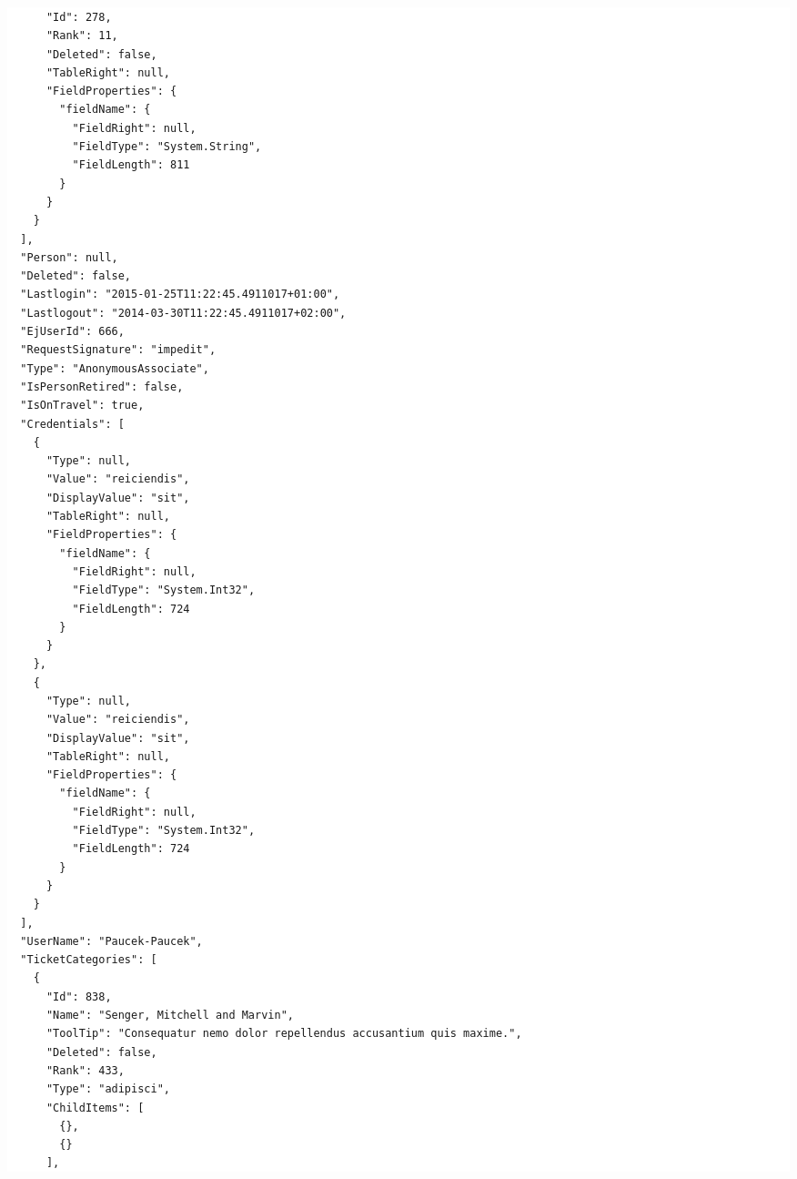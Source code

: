 ```http_
      "Id": 278,
      "Rank": 11,
      "Deleted": false,
      "TableRight": null,
      "FieldProperties": {
        "fieldName": {
          "FieldRight": null,
          "FieldType": "System.String",
          "FieldLength": 811
        }
      }
    }
  ],
  "Person": null,
  "Deleted": false,
  "Lastlogin": "2015-01-25T11:22:45.4911017+01:00",
  "Lastlogout": "2014-03-30T11:22:45.4911017+02:00",
  "EjUserId": 666,
  "RequestSignature": "impedit",
  "Type": "AnonymousAssociate",
  "IsPersonRetired": false,
  "IsOnTravel": true,
  "Credentials": [
    {
      "Type": null,
      "Value": "reiciendis",
      "DisplayValue": "sit",
      "TableRight": null,
      "FieldProperties": {
        "fieldName": {
          "FieldRight": null,
          "FieldType": "System.Int32",
          "FieldLength": 724
        }
      }
    },
    {
      "Type": null,
      "Value": "reiciendis",
      "DisplayValue": "sit",
      "TableRight": null,
      "FieldProperties": {
        "fieldName": {
          "FieldRight": null,
          "FieldType": "System.Int32",
          "FieldLength": 724
        }
      }
    }
  ],
  "UserName": "Paucek-Paucek",
  "TicketCategories": [
    {
      "Id": 838,
      "Name": "Senger, Mitchell and Marvin",
      "ToolTip": "Consequatur nemo dolor repellendus accusantium quis maxime.",
      "Deleted": false,
      "Rank": 433,
      "Type": "adipisci",
      "ChildItems": [
        {},
        {}
      ],
```